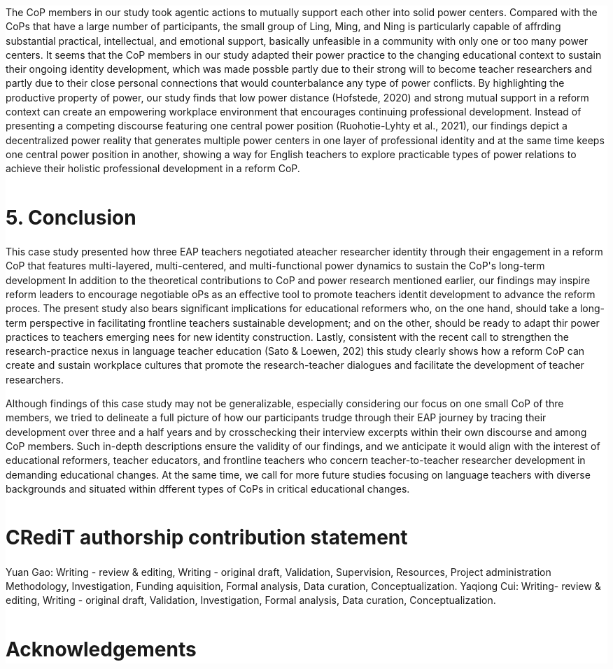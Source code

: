 The CoP members in our study took agentic actions to mutually support each other into solid power centers. Compared with the CoPs that have a large number of participants, the small group of Ling, Ming, and Ning is particularly capable of affrding substantial practical, intellectual, and emotional support, basically unfeasible in a community with only one or too many power centers. It seems that the CoP members in our study adapted their power practice to the changing educational context to sustain their ongoing identity development, which was made possble partly due to their strong will to become teacher researchers and partly due to their close personal connections that would counterbalance any type of power conflicts. By highlighting the productive property of power, our study finds that low power distance (Hofstede, 2020) and strong mutual support in a reform context can create an empowering workplace environment that encourages continuing professional development. Instead of presenting a competing discourse featuring one central power position (Ruohotie-Lyhty et al., 2021), our findings depict a decentralized power reality that generates multiple power centers in one layer of professional identity and at the same time keeps one central power position in another, showing a way for English teachers to explore practicable types of power relations to achieve their holistic professional development in a reform CoP.

# 5. Conclusion

This case study presented how three EAP teachers negotiated ateacher researcher identity through their engagement in a reform CoP that features multi-layered, multi-centered, and multi-functional power dynamics to sustain the CoP's long-term development In addition to the theoretical contributions to CoP and power research mentioned earlier, our findings may inspire reform leaders to encourage negotiable oPs as an effective tool to promote teachers identit development to advance the reform proces. The present study also bears significant implications for educational reformers who, on the one hand, should take a long-term perspective in facilitating frontline teachers sustainable development; and on the other, should be ready to adapt thir power practices to teachers emerging nees for new identity construction. Lastly, consistent with the recent call to strengthen the research-practice nexus in language teacher education (Sato & Loewen, 202) this study clearly shows how a reform CoP can create and sustain workplace cultures that promote the research-teacher dialogues and facilitate the development of teacher researchers.

Although findings of this case study may not be generalizable, especially considering our focus on one small CoP of thre members, we tried to delineate a full picture of how our participants trudge through their EAP journey by tracing their development over three and a half years and by crosschecking their interview excerpts within their own discourse and among CoP members. Such in-depth descriptions ensure the validity of our findings, and we anticipate it would align with the interest of educational reformers, teacher educators, and frontline teachers who concern teacher-to-teacher researcher development in demanding educational changes. At the same time, we call for more future studies focusing on language teachers with diverse backgrounds and situated within dfferent types of CoPs in critical educational changes.

# CRediT authorship contribution statement

Yuan Gao: Writing - review & editing, Writing - original draft, Validation, Supervision, Resources, Project administration Methodology, Investigation, Funding aquisition, Formal analysis, Data curation, Conceptualization. Yaqiong Cui: Writing- review & editing, Writing - original draft, Validation, Investigation, Formal analysis, Data curation, Conceptualization.

# Acknowledgements

